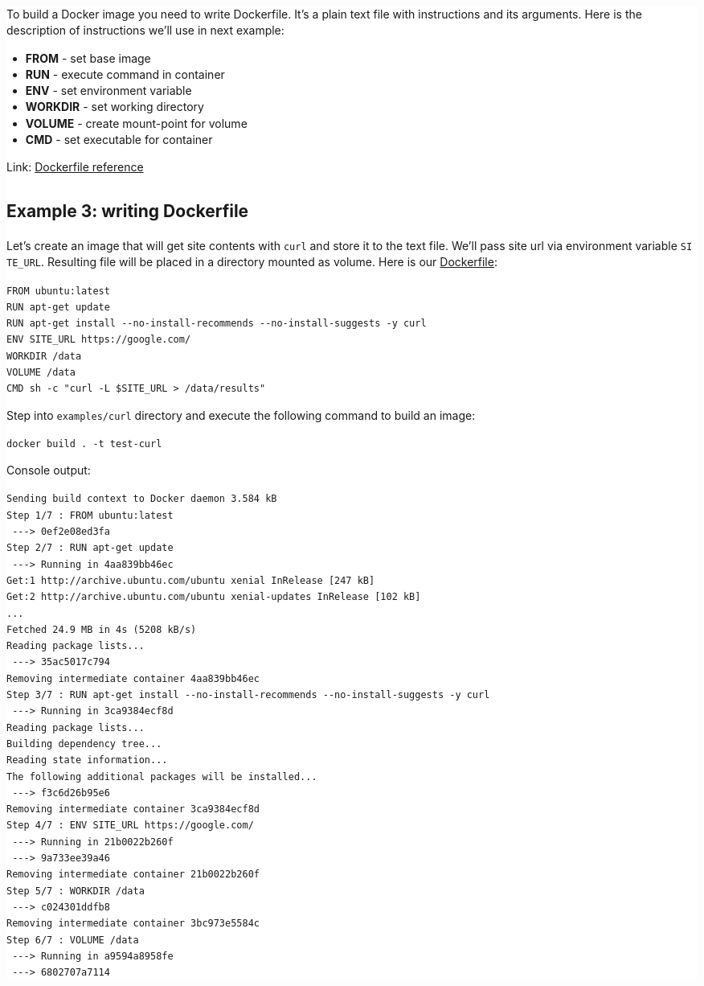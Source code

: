 To build a Docker image you need to write Dockerfile. It’s a plain text file with instructions and its arguments. Here is the description of instructions we’ll use in next example:

* **FROM** - set base image
* **RUN** - execute command in container
* **ENV** - set environment variable
* **WORKDIR** - set working directory
* **VOLUME** - create mount-point for volume
* **CMD** - set executable for container

Link: [Dockerfile reference](https://docs.docker.com/engine/reference/builder/)

Example 3: writing Dockerfile
-----------------------------

Let’s create an image that will get site contents with `curl` and store it to the text file. We’ll pass site url via environment variable `SITE_URL`. Resulting file will be placed in a directory mounted as volume. Here is our [Dockerfile](examples/curl/Dockerfile):

```
FROM ubuntu:latest
RUN apt-get update
RUN apt-get install --no-install-recommends --no-install-suggests -y curl
ENV SITE_URL https://google.com/
WORKDIR /data
VOLUME /data
CMD sh -c "curl -L $SITE_URL > /data/results"
```

Step into `examples/curl` directory and execute the following command to build an image:

```
docker build . -t test-curl
```

Console output:

```
Sending build context to Docker daemon 3.584 kB
Step 1/7 : FROM ubuntu:latest
 ---> 0ef2e08ed3fa
Step 2/7 : RUN apt-get update
 ---> Running in 4aa839bb46ec
Get:1 http://archive.ubuntu.com/ubuntu xenial InRelease [247 kB]
Get:2 http://archive.ubuntu.com/ubuntu xenial-updates InRelease [102 kB]
...
Fetched 24.9 MB in 4s (5208 kB/s)
Reading package lists...
 ---> 35ac5017c794
Removing intermediate container 4aa839bb46ec
Step 3/7 : RUN apt-get install --no-install-recommends --no-install-suggests -y curl
 ---> Running in 3ca9384ecf8d
Reading package lists...
Building dependency tree...
Reading state information...
The following additional packages will be installed...
 ---> f3c6d26b95e6
Removing intermediate container 3ca9384ecf8d
Step 4/7 : ENV SITE_URL https://google.com/
 ---> Running in 21b0022b260f
 ---> 9a733ee39a46
Removing intermediate container 21b0022b260f
Step 5/7 : WORKDIR /data
 ---> c024301ddfb8
Removing intermediate container 3bc973e5584c
Step 6/7 : VOLUME /data
 ---> Running in a9594a8958fe
 ---> 6802707a7114
```